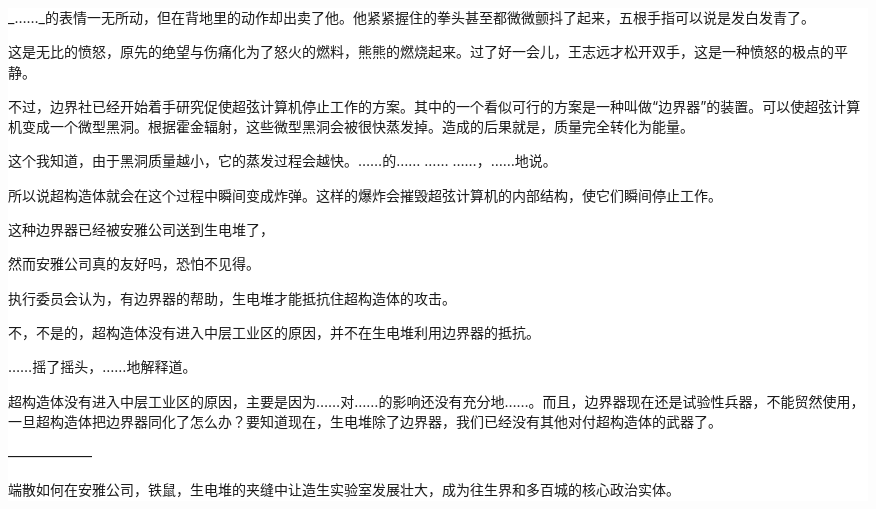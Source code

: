 _……_的表情一无所动，但在背地里的动作却出卖了他。他紧紧握住的拳头甚至都微微颤抖了起来，五根手指可以说是发白发青了。

这是无比的愤怒，原先的绝望与伤痛化为了怒火的燃料，熊熊的燃烧起来。过了好一会儿，王志远才松开双手，这是一种愤怒的极点的平静。

不过，边界社已经开始着手研究促使超弦计算机停止工作的方案。其中的一个看似可行的方案是一种叫做“边界器”的装置。可以使超弦计算机变成一个微型黑洞。根据霍金辐射，这些微型黑洞会被很快蒸发掉。造成的后果就是，质量完全转化为能量。

这个我知道，由于黑洞质量越小，它的蒸发过程会越快。……的…… …… ……，……地说。

所以说超构造体就会在这个过程中瞬间变成炸弹。这样的爆炸会摧毁超弦计算机的内部结构，使它们瞬间停止工作。

这种边界器已经被安雅公司送到生电堆了，

然而安雅公司真的友好吗，恐怕不见得。

执行委员会认为，有边界器的帮助，生电堆才能抵抗住超构造体的攻击。

不，不是的，超构造体没有进入中层工业区的原因，并不在生电堆利用边界器的抵抗。

……摇了摇头，……地解释道。

超构造体没有进入中层工业区的原因，主要是因为……对……的影响还没有充分地……。而且，边界器现在还是试验性兵器，不能贸然使用，一旦超构造体把边界器同化了怎么办？要知道现在，生电堆除了边界器，我们已经没有其他对付超构造体的武器了。

——————

端散如何在安雅公司，铁鼠，生电堆的夹缝中让造生实验室发展壮大，成为往生界和多百城的核心政治实体。
